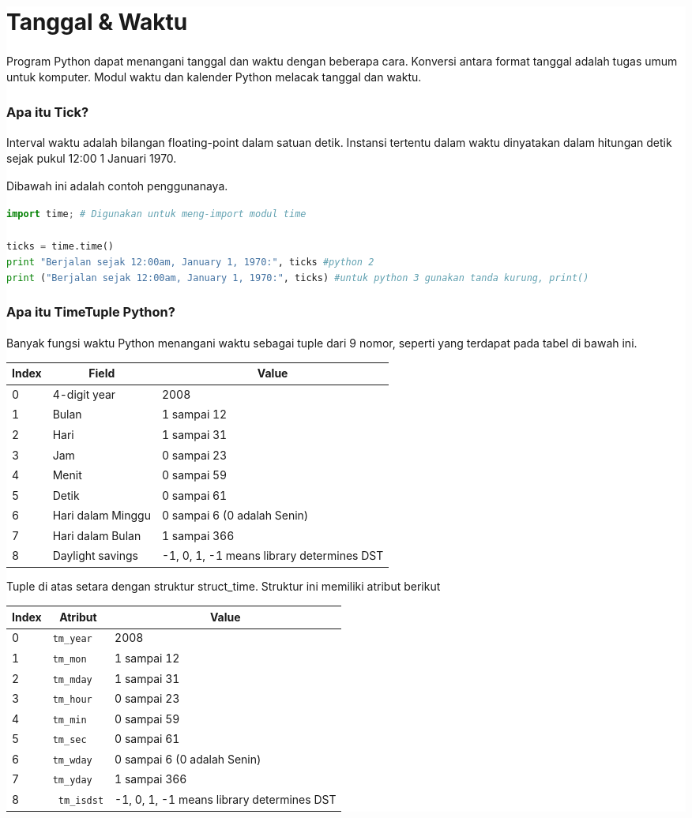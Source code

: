 # Tanggal & Waktu

Program Python dapat menangani tanggal dan waktu dengan beberapa cara. Konversi antara format tanggal adalah tugas umum untuk komputer. Modul waktu dan kalender Python melacak tanggal dan waktu.

### Apa itu Tick?

Interval waktu adalah bilangan floating-point dalam satuan detik. Instansi tertentu dalam waktu dinyatakan dalam hitungan detik sejak pukul 12:00 1 Januari 1970.

Dibawah ini adalah contoh penggunanaya.

```python
import time; # Digunakan untuk meng-import modul time

ticks = time.time()
print "Berjalan sejak 12:00am, January 1, 1970:", ticks #python 2
print ("Berjalan sejak 12:00am, January 1, 1970:", ticks) #untuk python 3 gunakan tanda kurung, print()
```

### Apa itu TimeTuple Python?

Banyak fungsi waktu Python menangani waktu sebagai tuple dari 9 nomor, seperti yang terdapat pada tabel di bawah ini.

| Index | Field             | Value                                     |
| ----- | ----------------- | ----------------------------------------- |
| 0     | 4-digit year      | 2008                                      |
| 1     | Bulan             | 1 sampai 12                               |
| 2     | Hari              | 1 sampai 31                               |
| 3     | Jam               | 0 sampai 23                               |
| 4     | Menit             | 0 sampai 59                               |
| 5     | Detik             | 0 sampai 61                               |
| 6     | Hari dalam Minggu | 0 sampai 6 (0 adalah Senin)               |
| 7     | Hari dalam Bulan  | 1 sampai 366                              |
| 8     | Daylight savings  | -1, 0, 1, -1 means library determines DST |

Tuple di atas setara dengan struktur struct_time. Struktur ini memiliki atribut berikut

| Index | Atribut     | Value                                     |
| ----- | ----------- | ----------------------------------------- |
| 0     | `tm_year`   | 2008                                      |
| 1     | `tm_mon `   | 1 sampai 12                               |
| 2     | `tm_mday`   | 1 sampai 31                               |
| 3     | `tm_hour`   | 0 sampai 23                               |
| 4     | `tm_min `   | 0 sampai 59                               |
| 5     | `tm_sec `   | 0 sampai 61                               |
| 6     | `tm_wday`   | 0 sampai 6 (0 adalah Senin)               |
| 7     | `tm_yday`   | 1 sampai 366                              |
| 8     | ` tm_isdst` | -1, 0, 1, -1 means library determines DST |
